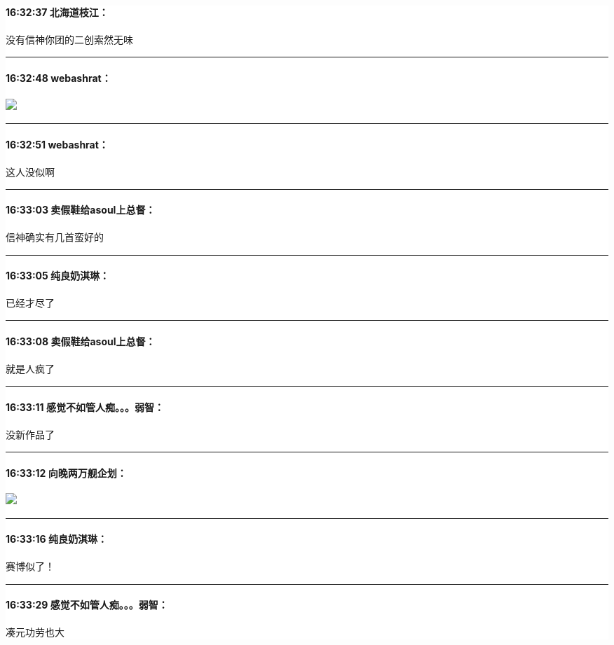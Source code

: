 #### 16:32:37  北海道枝江：

没有信神你团的二创索然无味

*****

#### 16:32:48  webashrat：

![](http://gchat.qpic.cn/gchatpic_new/2625239949/614391357-2194655154-4BA843C0C24C022B38826F2AE852A5F7/0?term=2")

*****

#### 16:32:51  webashrat：

这人没似啊

*****

#### 16:33:03  卖假鞋给asoul上总督：

信神确实有几首蛮好的

*****

#### 16:33:05  纯良奶淇琳：

已经才尽了

*****

#### 16:33:08  卖假鞋给asoul上总督：

就是人疯了

*****

#### 16:33:11  感觉不如管人痴。。。弱智：

没新作品了

*****

#### 16:33:12  向晚两万舰企划：

![](http://gchat.qpic.cn/gchatpic_new/3177144540/614391357-2500727034-164524FA324C868B709A007572B19266/0?term=2")

*****

#### 16:33:16  纯良奶淇琳：

赛博似了！

*****

#### 16:33:29  感觉不如管人痴。。。弱智：

凑元功劳也大
